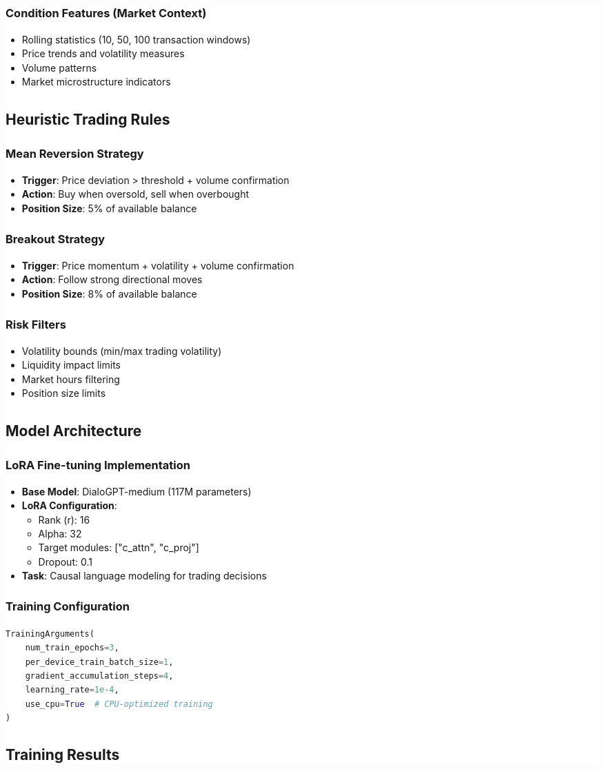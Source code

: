 ### Condition Features (Market Context)
- Rolling statistics (10, 50, 100 transaction windows)
- Price trends and volatility measures
- Volume patterns
- Market microstructure indicators

## Heuristic Trading Rules

### Mean Reversion Strategy
- **Trigger**: Price deviation > threshold + volume confirmation
- **Action**: Buy when oversold, sell when overbought
- **Position Size**: 5% of available balance

### Breakout Strategy
- **Trigger**: Price momentum + volatility + volume confirmation
- **Action**: Follow strong directional moves
- **Position Size**: 8% of available balance

### Risk Filters
- Volatility bounds (min/max trading volatility)
- Liquidity impact limits
- Market hours filtering
- Position size limits

## Model Architecture

### LoRA Fine-tuning Implementation
- **Base Model**: DialoGPT-medium (117M parameters)
- **LoRA Configuration**:
  - Rank (r): 16
  - Alpha: 32
  - Target modules: ["c_attn", "c_proj"]
  - Dropout: 0.1
- **Task**: Causal language modeling for trading decisions

### Training Configuration
```python
TrainingArguments(
    num_train_epochs=3,
    per_device_train_batch_size=1,
    gradient_accumulation_steps=4,
    learning_rate=1e-4,
    use_cpu=True  # CPU-optimized training
)
```

## Training Results
